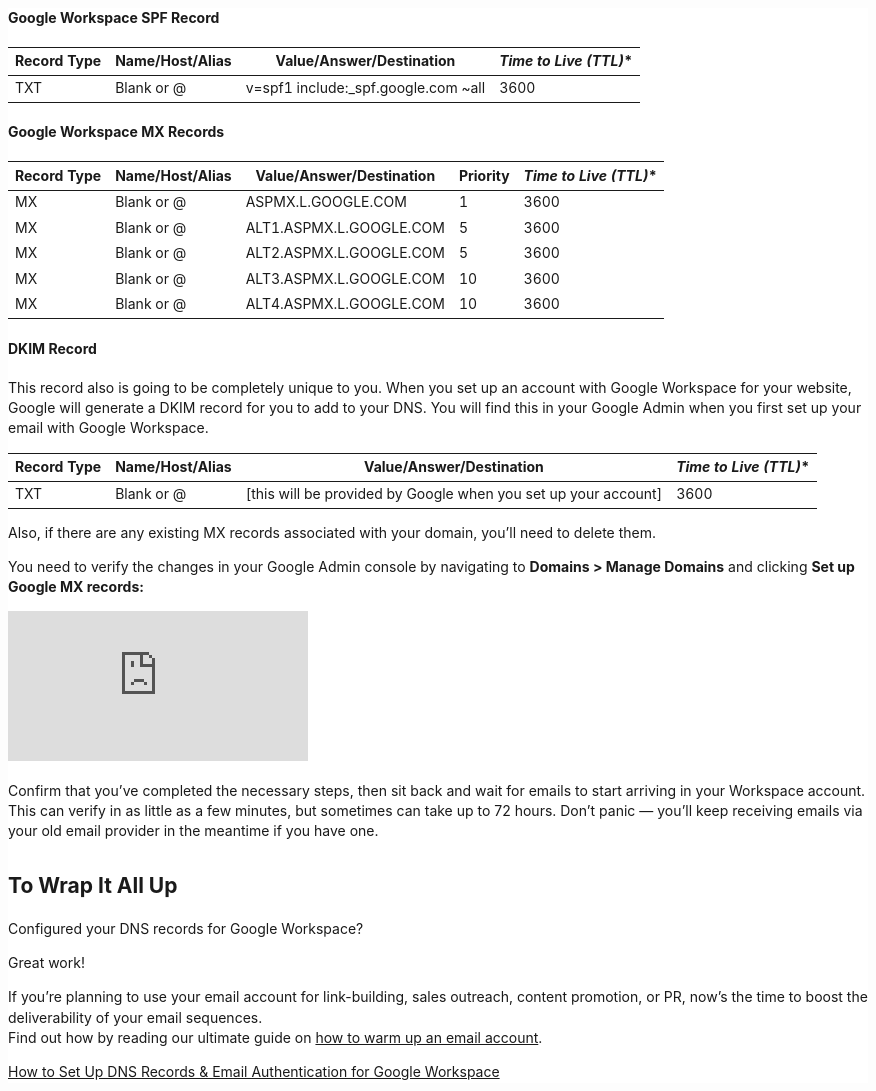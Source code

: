 #### Google Workspace SPF Record

| **Record Type** | **Name/Host/Alias** | **Value/Answer/Destination**        | **Time to Live (TTL*)** |
| --------------- | ------------------- | ----------------------------------- | ----------------------- |
| TXT             | Blank or @          | v=spf1 include:_spf.google.com ~all | 3600                    |

#### Google Workspace MX Records

| **Record Type** | **Name/Host/Alias** | **Value/Answer/Destination** | **Priority** | **Time to Live (TTL*)** |
| --------------- | ------------------- | ---------------------------- | ------------ | ----------------------- |
| MX              | Blank or @          | ASPMX.L.GOOGLE.COM           | 1            | 3600                    |
| MX              | Blank or @          | ALT1.ASPMX.L.GOOGLE.COM      | 5            | 3600                    |
| MX              | Blank or @          | ALT2.ASPMX.L.GOOGLE.COM      | 5            | 3600                    |
| MX              | Blank or @          | ALT3.ASPMX.L.GOOGLE.COM      | 10           | 3600                    |
| MX              | Blank or @          | ALT4.ASPMX.L.GOOGLE.COM      | 10           | 3600                    |

#### DKIM Record

This record also is going to be completely unique to you. When you set up an account with Google Workspace for your website, Google will generate a DKIM record for you to add to your DNS. You will find this in your Google Admin when you first set up your email with Google Workspace.

| **Record Type** | **Name/Host/Alias** | **Value/Answer/Destination**                                   | **Time to Live (TTL*)** |
| --------------- | ------------------- | -------------------------------------------------------------- | ----------------------- |
| TXT             | Blank or @          | [this will be provided by Google when you set up your account] | 3600                    |

Also, if there are any existing MX records associated with your domain, you’ll need to delete them. 

You need to verify the changes in your Google Admin console by navigating to **Domains > Manage Domains** and clicking **Set up Google MX records:**

![MXToolbox demo.](https://postaga.com/wp-content/webpc-passthru.php?src=https://postaga.com/wp-content/uploads/2022/06/unnamed-3.png&nocache=1)

Confirm that you’ve completed the necessary steps, then sit back and wait for emails to start arriving in your Workspace account. This can verify in as little as a few minutes, but sometimes can take up to 72 hours. Don’t panic — you’ll keep receiving emails via your old email provider in the meantime if you have one.

## To Wrap It All Up

Configured your DNS records for Google Workspace?

Great work!

If you’re planning to use your email account for link-building, sales outreach, content promotion, or PR, now’s the time to boost the deliverability of your email sequences.  
Find out how by reading our ultimate guide on [how to warm up an email account](https://postaga.com/warm-up-email/).

[How to Set Up DNS Records &amp; Email Authentication for Google Workspace](https://postaga.com/email-authentication-for-google-workspace/)
